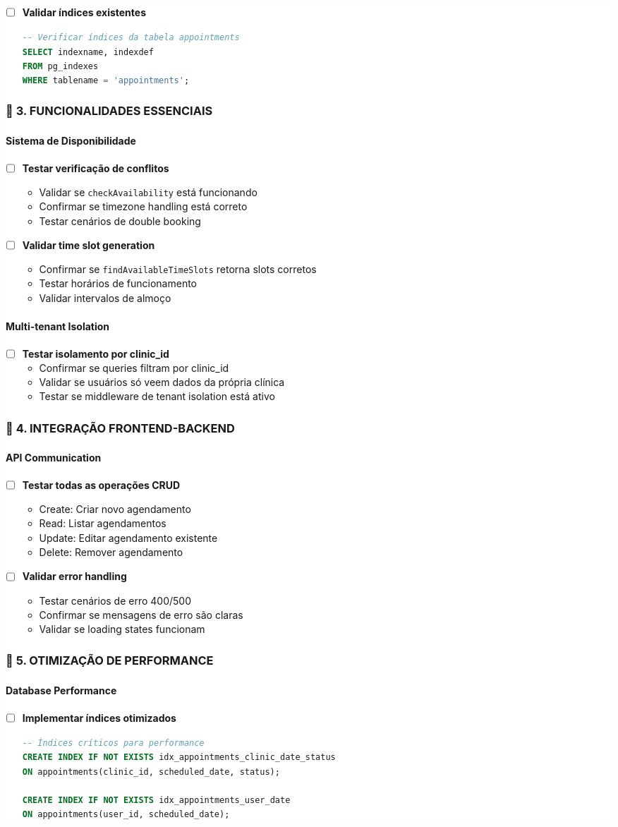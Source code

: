- [ ] **Validar índices existentes**
  ```sql
  -- Verificar índices da tabela appointments
  SELECT indexname, indexdef 
  FROM pg_indexes 
  WHERE tablename = 'appointments';
  ```

### 🎯 **3. FUNCIONALIDADES ESSENCIAIS**

#### **Sistema de Disponibilidade**
- [ ] **Testar verificação de conflitos**
  - Validar se `checkAvailability` está funcionando
  - Confirmar se timezone handling está correto
  - Testar cenários de double booking

- [ ] **Validar time slot generation**
  - Confirmar se `findAvailableTimeSlots` retorna slots corretos
  - Testar horários de funcionamento
  - Validar intervalos de almoço

#### **Multi-tenant Isolation**
- [ ] **Testar isolamento por clinic_id**
  - Confirmar se queries filtram por clinic_id
  - Validar se usuários só veem dados da própria clínica
  - Testar se middleware de tenant isolation está ativo

### 🔄 **4. INTEGRAÇÃO FRONTEND-BACKEND**

#### **API Communication**
- [ ] **Testar todas as operações CRUD**
  - Create: Criar novo agendamento
  - Read: Listar agendamentos
  - Update: Editar agendamento existente
  - Delete: Remover agendamento

- [ ] **Validar error handling**
  - Testar cenários de erro 400/500
  - Confirmar se mensagens de erro são claras
  - Validar se loading states funcionam

### 🔧 **5. OTIMIZAÇÃO DE PERFORMANCE**

#### **Database Performance**
- [ ] **Implementar índices otimizados**
  ```sql
  -- Índices críticos para performance
  CREATE INDEX IF NOT EXISTS idx_appointments_clinic_date_status 
  ON appointments(clinic_id, scheduled_date, status);
  
  CREATE INDEX IF NOT EXISTS idx_appointments_user_date 
  ON appointments(user_id, scheduled_date);
  ```
